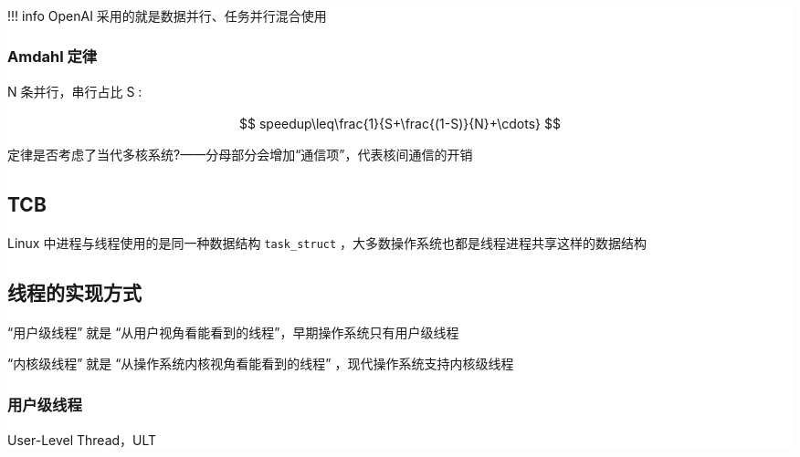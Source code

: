 !!! info 
    OpenAI 采用的就是数据并行、任务并行混合使用

### Amdahl 定律

N 条并行，串行占比 S :

$$
speedup\leq\frac{1}{S+\frac{(1-S)}{N}+\cdots}
$$

定律是否考虑了当代多核系统?——分母部分会增加“通信项”，代表核间通信的开销

## TCB

Linux 中进程与线程使用的是同一种数据结构 `task_struct` ，大多数操作系统也都是线程进程共享这样的数据结构

## 线程的实现方式

“用户级线程” 就是 “从用户视角看能看到的线程”，早期操作系统只有用户级线程

“内核级线程” 就是 “从操作系统内核视角看能看到的线程” ，现代操作系统支持内核级线程

### 用户级线程

User-Level Thread，ULT
